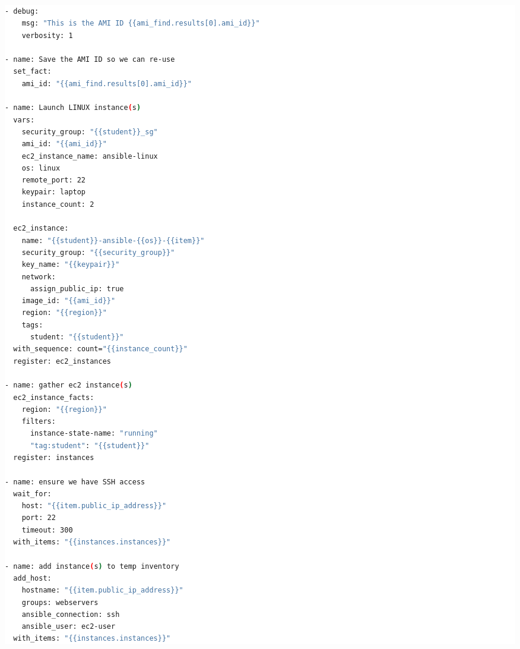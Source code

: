 ```bash
- debug:
    msg: "This is the AMI ID {{ami_find.results[0].ami_id}}"
    verbosity: 1

- name: Save the AMI ID so we can re-use
  set_fact:
    ami_id: "{{ami_find.results[0].ami_id}}"

- name: Launch LINUX instance(s)
  vars:
    security_group: "{{student}}_sg"
    ami_id: "{{ami_id}}"
    ec2_instance_name: ansible-linux
    os: linux
    remote_port: 22
    keypair: laptop
    instance_count: 2

  ec2_instance:
    name: "{{student}}-ansible-{{os}}-{{item}}"
    security_group: "{{security_group}}"
    key_name: "{{keypair}}"
    network:
      assign_public_ip: true
    image_id: "{{ami_id}}"
    region: "{{region}}"
    tags:
      student: "{{student}}"
  with_sequence: count="{{instance_count}}"
  register: ec2_instances

- name: gather ec2 instance(s)
  ec2_instance_facts:
    region: "{{region}}"
    filters:
      instance-state-name: "running"
      "tag:student": "{{student}}"
  register: instances

- name: ensure we have SSH access
  wait_for:
    host: "{{item.public_ip_address}}"
    port: 22
    timeout: 300
  with_items: "{{instances.instances}}"

- name: add instance(s) to temp inventory
  add_host:
    hostname: "{{item.public_ip_address}}"
    groups: webservers
    ansible_connection: ssh
    ansible_user: ec2-user
  with_items: "{{instances.instances}}"
```
